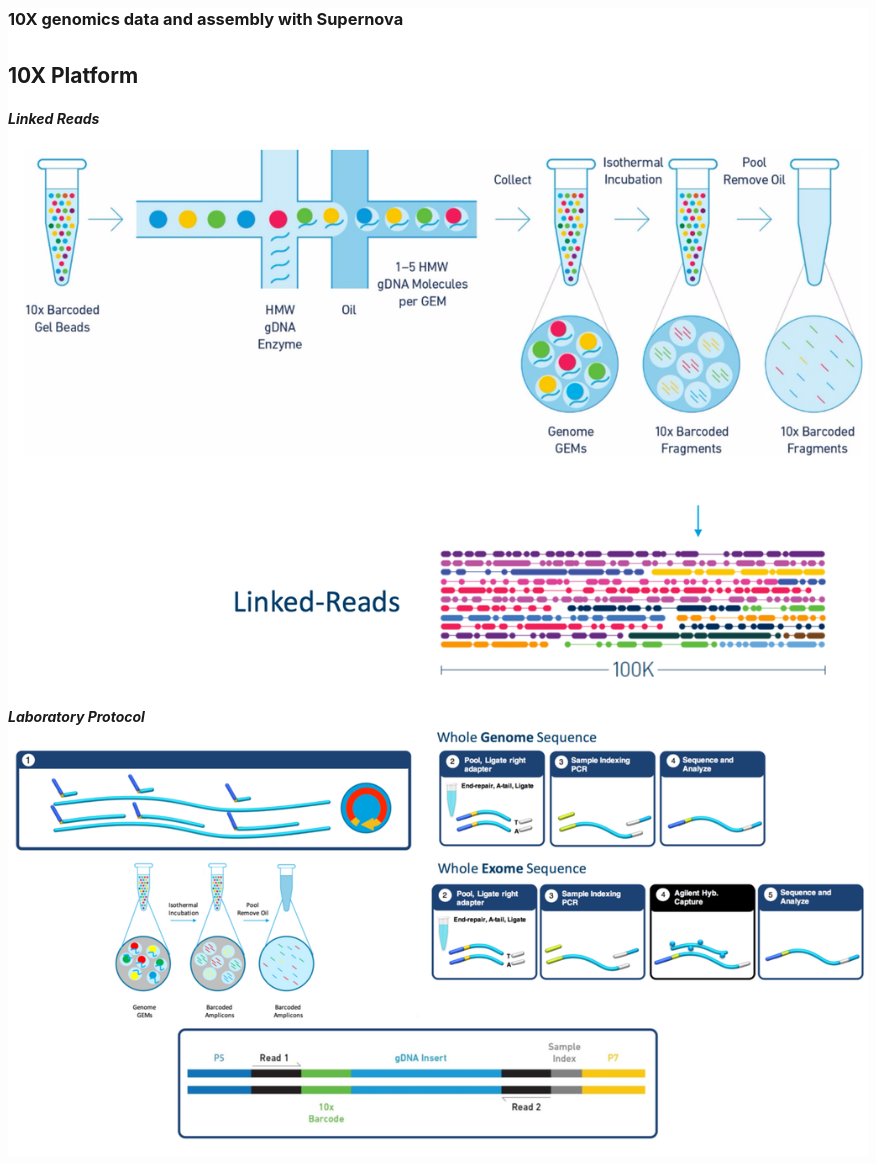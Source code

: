 ### 10X genomics data and assembly with Supernova

## 10X Platform

***Linked Reads***
![Linked Reads](images/Linked_reads.png)

***Laboratory Protocol***
![Laboratory Protocol](images/Laboratory_protocol.png)

